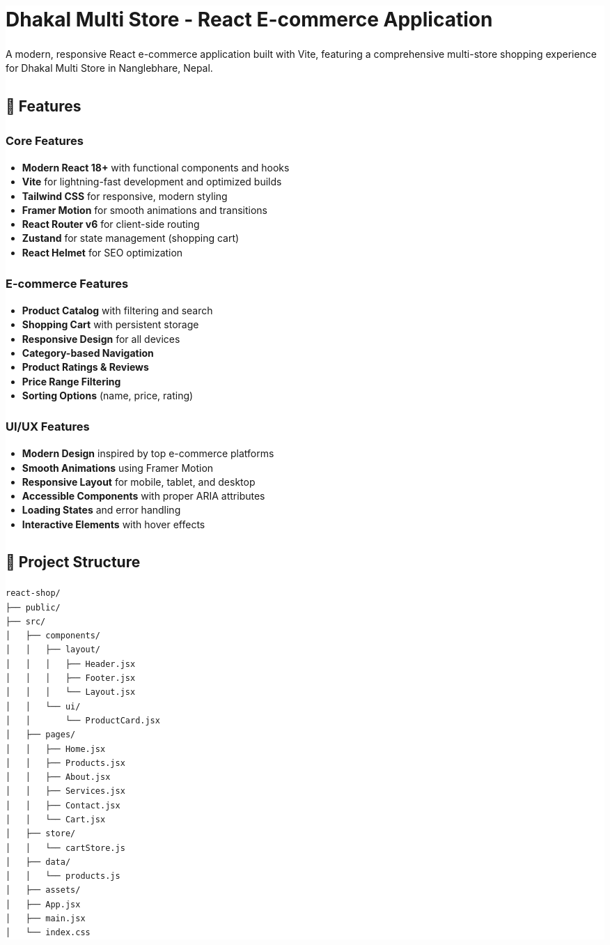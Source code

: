 # Dhakal Multi Store - React E-commerce Application

A modern, responsive React e-commerce application built with Vite, featuring a comprehensive multi-store shopping experience for Dhakal Multi Store in Nanglebhare, Nepal.

## 🚀 Features

### Core Features
- **Modern React 18+** with functional components and hooks
- **Vite** for lightning-fast development and optimized builds
- **Tailwind CSS** for responsive, modern styling
- **Framer Motion** for smooth animations and transitions
- **React Router v6** for client-side routing
- **Zustand** for state management (shopping cart)
- **React Helmet** for SEO optimization

### E-commerce Features
- **Product Catalog** with filtering and search
- **Shopping Cart** with persistent storage
- **Responsive Design** for all devices
- **Category-based Navigation**
- **Product Ratings & Reviews**
- **Price Range Filtering**
- **Sorting Options** (name, price, rating)

### UI/UX Features
- **Modern Design** inspired by top e-commerce platforms
- **Smooth Animations** using Framer Motion
- **Responsive Layout** for mobile, tablet, and desktop
- **Accessible Components** with proper ARIA attributes
- **Loading States** and error handling
- **Interactive Elements** with hover effects

## 📁 Project Structure

```
react-shop/
├── public/
├── src/
│   ├── components/
│   │   ├── layout/
│   │   │   ├── Header.jsx
│   │   │   ├── Footer.jsx
│   │   │   └── Layout.jsx
│   │   └── ui/
│   │       └── ProductCard.jsx
│   ├── pages/
│   │   ├── Home.jsx
│   │   ├── Products.jsx
│   │   ├── About.jsx
│   │   ├── Services.jsx
│   │   ├── Contact.jsx
│   │   └── Cart.jsx
│   ├── store/
│   │   └── cartStore.js
│   ├── data/
│   │   └── products.js
│   ├── assets/
│   ├── App.jsx
│   ├── main.jsx
│   └── index.css
```